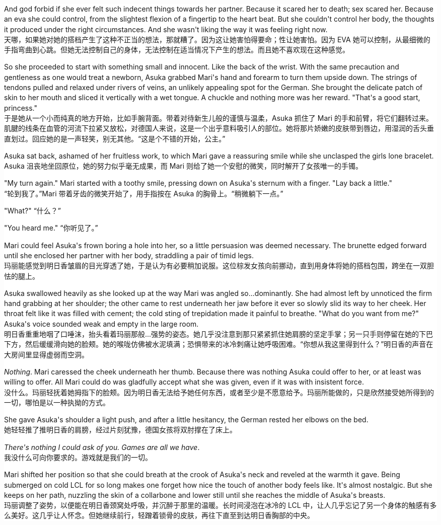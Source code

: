 And god forbid if she ever felt such indecent things towards her partner. Because it scared her to death; sex scared her. Because an eva she could control, from the slightest flexion of a fingertip to the heart beat. But she couldn't control her body, the thoughts it produced under the right circumstances. And she wasn't liking the way it was feeling right now.  
天哪，如果她对她的搭档产生了这种不正当的想法，那就糟了。因为这让她害怕得要命；性让她害怕。因为 EVA 她可以控制，从最细微的手指弯曲到心跳。但她无法控制自己的身体，无法控制在适当情况下产生的想法。而且她不喜欢现在这种感觉。

So she proceeded to start with something small and innocent. Like the back of the wrist. With the same precaution and gentleness as one would treat a newborn, Asuka grabbed Mari's hand and forearm to turn them upside down. The strings of tendons pulled and relaxed under rivers of veins, an unlikely appealing spot for the German. She brought the delicate patch of skin to her mouth and sliced it vertically with a wet tongue. A chuckle and nothing more was her reward. "That's a good start, princess."  
于是她从一个小而纯真的地方开始，比如手腕背面。带着对待新生儿般的谨慎与温柔，Asuka 抓住了 Mari 的手和前臂，将它们翻转过来。肌腱的线条在血管的河流下拉紧又放松，对德国人来说，这是一个出乎意料吸引人的部位。她将那片娇嫩的皮肤带到唇边，用湿润的舌头垂直划过。回应她的是一声轻笑，别无其他。“这是个不错的开始，公主。”

Asuka sat back, ashamed of her fruitless work, to which Mari gave a reassuring smile while she unclasped the girls lone bracelet.  
Asuka 沮丧地坐回原位，她的努力似乎毫无成果，而 Mari 则给了她一个安慰的微笑，同时解开了女孩唯一的手镯。

"My turn again." Mari started with a toothy smile, pressing down on Asuka's sternum with a finger. "Lay back a little."  
“轮到我了。”Mari 带着牙齿的微笑开始了，用手指按在 Asuka 的胸骨上。“稍微躺下一点。”

"What?" “什么？”

"You heard me." “你听见了。”

Mari could feel Asuka's frown boring a hole into her, so a little persuasion was deemed necessary. The brunette edged forward until she enclosed her partner with her body, straddling a pair of timid legs.  
玛丽能感觉到明日香皱眉的目光穿透了她，于是认为有必要稍加说服。这位棕发女孩向前挪动，直到用身体将她的搭档包围，跨坐在一双胆怯的腿上。

Asuka swallowed heavily as she looked up at the way Mari was angled so...dominantly. She had almost left by unnoticed the firm hand grabbing at her shoulder; the other came to rest underneath her jaw before it ever so slowly slid its way to her cheek. Her throat felt like it was filled with cement; the cold sting of trepidation made it painful to breathe. "What do you want from me?" Asuka's voice sounded weak and empty in the large room.  
明日香重重地咽了口唾沫，抬头看着玛丽那般...强势的姿态。她几乎没注意到那只紧紧抓住她肩膀的坚定手掌；另一只手则停留在她的下巴下方，然后缓缓滑向她的脸颊。她的喉咙仿佛被水泥填满；恐惧带来的冰冷刺痛让她呼吸困难。“你想从我这里得到什么？”明日香的声音在大房间里显得虚弱而空洞。

_Nothing_. Mari caressed the cheek underneath her thumb. Because there was nothing Asuka could offer to her, or at least was willing to offer. All Mari could do was gladfully accept what she was given, even if it was with insistent force.  
没什么。玛丽轻抚着她拇指下的脸颊。因为明日香无法给予她任何东西，或者至少是不愿意给予。玛丽所能做的，只是欣然接受她所得到的一切，哪怕是以一种执拗的方式。

She gave Asuka's shoulder a light push, and after a little hesitancy, the German rested her elbows on the bed.  
她轻轻推了推明日香的肩膀，经过片刻犹豫，德国女孩将双肘撑在了床上。

_There's nothing I could ask of you. Games are all we have_.  
我没什么可向你要求的。游戏就是我们的一切。

Mari shifted her position so that she could breath at the crook of Asuka's neck and reveled at the warmth it gave. Being submerged on cold LCL for so long makes one forget how nice the touch of another body feels like. It's almost nostalgic. But she keeps on her path, nuzzling the skin of a collarbone and lower still until she reaches the middle of Asuka's breasts.  
玛丽调整了姿势，以便能在明日香颈窝处呼吸，并沉醉于那里的温暖。长时间浸泡在冰冷的 LCL 中，让人几乎忘记了另一个身体的触感有多么美好。这几乎让人怀念。但她继续前行，轻蹭着锁骨的皮肤，再往下直至到达明日香胸部的中央。
